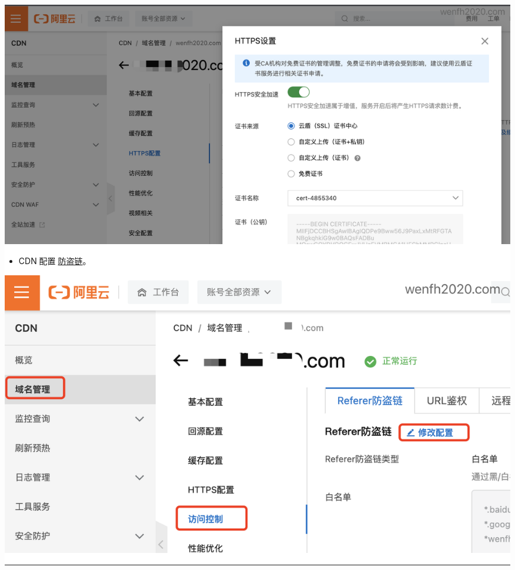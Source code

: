 <div align=center><img src="/images/2021/2021-12-21-22-57-26.png" data-action="zoom"/></div>

* CDN 配置 [防盗链](https://help.aliyun.com/document_detail/27134.html?spm=5176.22414175.sslink.3.39ba51afkPLQtp)。

<div align=center><img src="/images/2021/2021-12-30-10-43-12.png" data-action="zoom"/></div>

---

